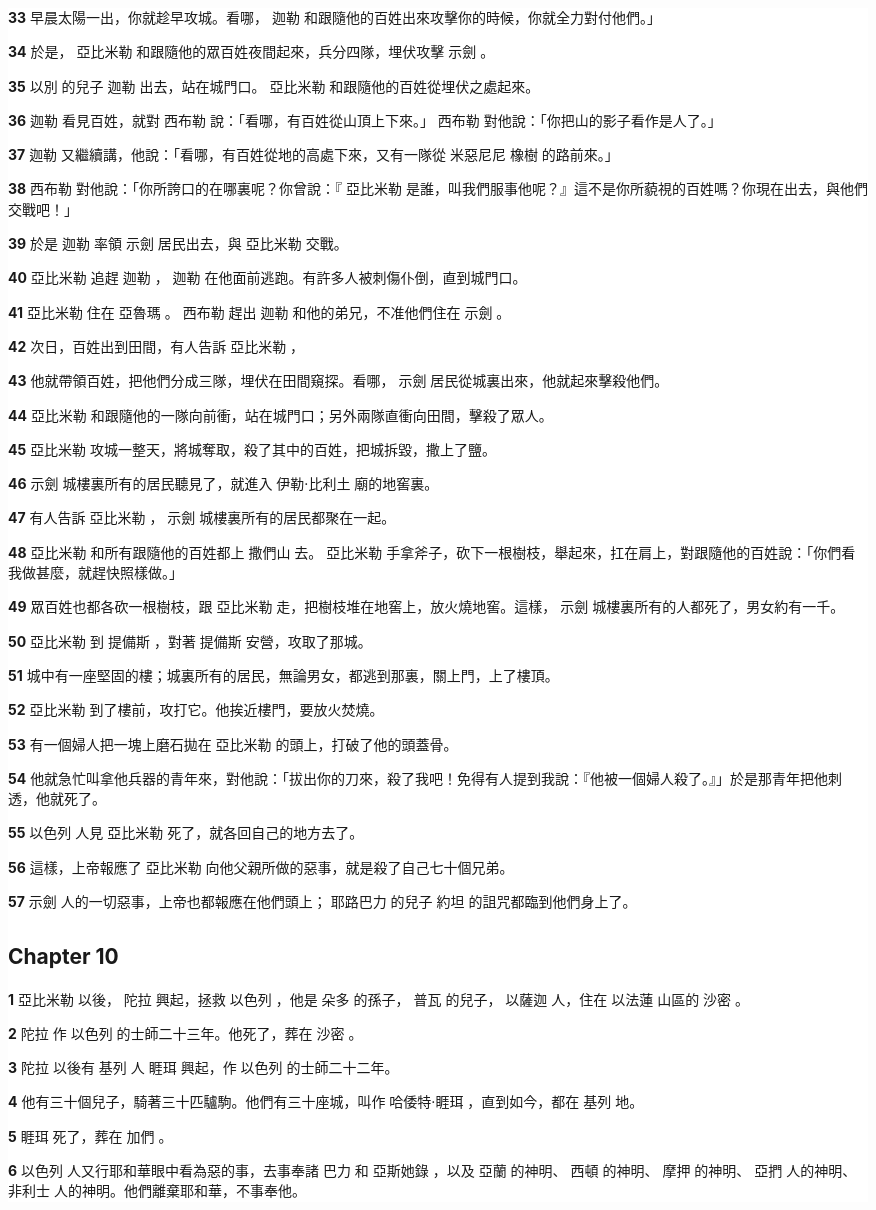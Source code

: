 **33** 早晨太陽一出，你就趁早攻城。看哪， 迦勒 和跟隨他的百姓出來攻擊你的時候，你就全力對付他們。」

**34** 於是， 亞比米勒 和跟隨他的眾百姓夜間起來，兵分四隊，埋伏攻擊 示劍 。

**35** 以別 的兒子 迦勒 出去，站在城門口。 亞比米勒 和跟隨他的百姓從埋伏之處起來。

**36** 迦勒 看見百姓，就對 西布勒 說：「看哪，有百姓從山頂上下來。」 西布勒 對他說：「你把山的影子看作是人了。」

**37** 迦勒 又繼續講，他說：「看哪，有百姓從地的高處下來，又有一隊從 米惡尼尼 橡樹 的路前來。」

**38** 西布勒 對他說：「你所誇口的在哪裏呢？你曾說：『 亞比米勒 是誰，叫我們服事他呢？』這不是你所藐視的百姓嗎？你現在出去，與他們交戰吧！」

**39** 於是 迦勒 率領 示劍 居民出去，與 亞比米勒 交戰。

**40** 亞比米勒 追趕 迦勒 ， 迦勒 在他面前逃跑。有許多人被刺傷仆倒，直到城門口。

**41** 亞比米勒 住在 亞魯瑪 。 西布勒 趕出 迦勒 和他的弟兄，不准他們住在 示劍 。

**42** 次日，百姓出到田間，有人告訴 亞比米勒 ，

**43** 他就帶領百姓，把他們分成三隊，埋伏在田間窺探。看哪， 示劍 居民從城裏出來，他就起來擊殺他們。

**44** 亞比米勒 和跟隨他的一隊向前衝，站在城門口；另外兩隊直衝向田間，擊殺了眾人。

**45** 亞比米勒 攻城一整天，將城奪取，殺了其中的百姓，把城拆毀，撒上了鹽。

**46** 示劍 城樓裏所有的居民聽見了，就進入 伊勒‧比利土 廟的地窖裏。

**47** 有人告訴 亞比米勒 ， 示劍 城樓裏所有的居民都聚在一起。

**48** 亞比米勒 和所有跟隨他的百姓都上 撒們山 去。 亞比米勒 手拿斧子，砍下一根樹枝，舉起來，扛在肩上，對跟隨他的百姓說：「你們看我做甚麼，就趕快照樣做。」

**49** 眾百姓也都各砍一根樹枝，跟 亞比米勒 走，把樹枝堆在地窖上，放火燒地窖。這樣， 示劍 城樓裏所有的人都死了，男女約有一千。

**50** 亞比米勒 到 提備斯 ，對著 提備斯 安營，攻取了那城。

**51** 城中有一座堅固的樓；城裏所有的居民，無論男女，都逃到那裏，關上門，上了樓頂。

**52** 亞比米勒 到了樓前，攻打它。他挨近樓門，要放火焚燒。

**53** 有一個婦人把一塊上磨石拋在 亞比米勒 的頭上，打破了他的頭蓋骨。

**54** 他就急忙叫拿他兵器的青年來，對他說：「拔出你的刀來，殺了我吧！免得有人提到我說：『他被一個婦人殺了。』」於是那青年把他刺透，他就死了。

**55** 以色列 人見 亞比米勒 死了，就各回自己的地方去了。

**56** 這樣，上帝報應了 亞比米勒 向他父親所做的惡事，就是殺了自己七十個兄弟。

**57** 示劍 人的一切惡事，上帝也都報應在他們頭上； 耶路巴力 的兒子 約坦 的詛咒都臨到他們身上了。

## Chapter 10

**1** 亞比米勒 以後， 陀拉 興起，拯救 以色列 ，他是 朵多 的孫子， 普瓦 的兒子， 以薩迦 人，住在 以法蓮 山區的 沙密 。

**2** 陀拉 作 以色列 的士師二十三年。他死了，葬在 沙密 。

**3** 陀拉 以後有 基列 人 睚珥 興起，作 以色列 的士師二十二年。

**4** 他有三十個兒子，騎著三十匹驢駒。他們有三十座城，叫作 哈倭特‧睚珥 ，直到如今，都在 基列 地。

**5** 睚珥 死了，葬在 加們 。

**6** 以色列 人又行耶和華眼中看為惡的事，去事奉諸 巴力 和 亞斯她錄 ，以及 亞蘭 的神明、 西頓 的神明、 摩押 的神明、 亞捫 人的神明、 非利士 人的神明。他們離棄耶和華，不事奉他。
